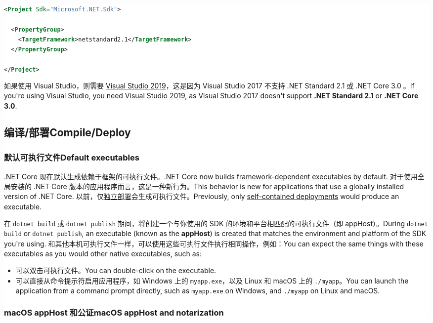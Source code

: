 ```xml
<Project Sdk="Microsoft.NET.Sdk">

  <PropertyGroup>
    <TargetFramework>netstandard2.1</TargetFramework>
  </PropertyGroup>

</Project>
```

<span data-ttu-id="862e2-129">如果使用 Visual Studio，则需要 [Visual Studio 2019](https://visualstudio.microsoft.com/downloads/?utm_medium=microsoft&utm_source=docs.microsoft.com&utm_campaign=inline+link&utm_content=download+vs2019)，这是因为 Visual Studio 2017 不支持 .NET Standard 2.1 或 .NET Core 3.0 。</span><span class="sxs-lookup"><span data-stu-id="862e2-129">If you're using Visual Studio, you need [Visual Studio 2019](https://visualstudio.microsoft.com/downloads/?utm_medium=microsoft&utm_source=docs.microsoft.com&utm_campaign=inline+link&utm_content=download+vs2019), as Visual Studio 2017 doesn't support **.NET Standard 2.1** or **.NET Core 3.0**.</span></span>

## <a name="compiledeploy"></a><span data-ttu-id="862e2-130">编译/部署</span><span class="sxs-lookup"><span data-stu-id="862e2-130">Compile/Deploy</span></span>

### <a name="default-executables"></a><span data-ttu-id="862e2-131">默认可执行文件</span><span class="sxs-lookup"><span data-stu-id="862e2-131">Default executables</span></span>

<span data-ttu-id="862e2-132">.NET Core 现在默认生成[依赖于框架的可执行文件](../deploying/index.md#publish-framework-dependent)。</span><span class="sxs-lookup"><span data-stu-id="862e2-132">.NET Core now builds [framework-dependent executables](../deploying/index.md#publish-framework-dependent) by default.</span></span> <span data-ttu-id="862e2-133">对于使用全局安装的 .NET Core 版本的应用程序而言，这是一种新行为。</span><span class="sxs-lookup"><span data-stu-id="862e2-133">This behavior is new for applications that use a globally installed version of .NET Core.</span></span> <span data-ttu-id="862e2-134">以前，仅[独立部署](../deploying/index.md#publish-self-contained)会生成可执行文件。</span><span class="sxs-lookup"><span data-stu-id="862e2-134">Previously, only [self-contained deployments](../deploying/index.md#publish-self-contained) would produce an executable.</span></span>

<span data-ttu-id="862e2-135">在 `dotnet build` 或 `dotnet publish` 期间，将创建一个与你使用的 SDK 的环境和平台相匹配的可执行文件（即 appHost）。</span><span class="sxs-lookup"><span data-stu-id="862e2-135">During `dotnet build` or `dotnet publish`, an executable (known as the **appHost**) is created that matches the environment and platform of the SDK you're using.</span></span> <span data-ttu-id="862e2-136">和其他本机可执行文件一样，可以使用这些可执行文件执行相同操作，例如：</span><span class="sxs-lookup"><span data-stu-id="862e2-136">You can expect the same things with these executables as you would other native executables, such as:</span></span>

- <span data-ttu-id="862e2-137">可以双击可执行文件。</span><span class="sxs-lookup"><span data-stu-id="862e2-137">You can double-click on the executable.</span></span>
- <span data-ttu-id="862e2-138">可以直接从命令提示符启用应用程序，如 Windows 上的 `myapp.exe`，以及 Linux 和 macOS 上的 `./myapp`。</span><span class="sxs-lookup"><span data-stu-id="862e2-138">You can launch the application from a command prompt directly, such as `myapp.exe` on Windows, and `./myapp` on Linux and macOS.</span></span>

### <a name="macos-apphost-and-notarization"></a><span data-ttu-id="862e2-139">macOS appHost 和公证</span><span class="sxs-lookup"><span data-stu-id="862e2-139">macOS appHost and notarization</span></span>
